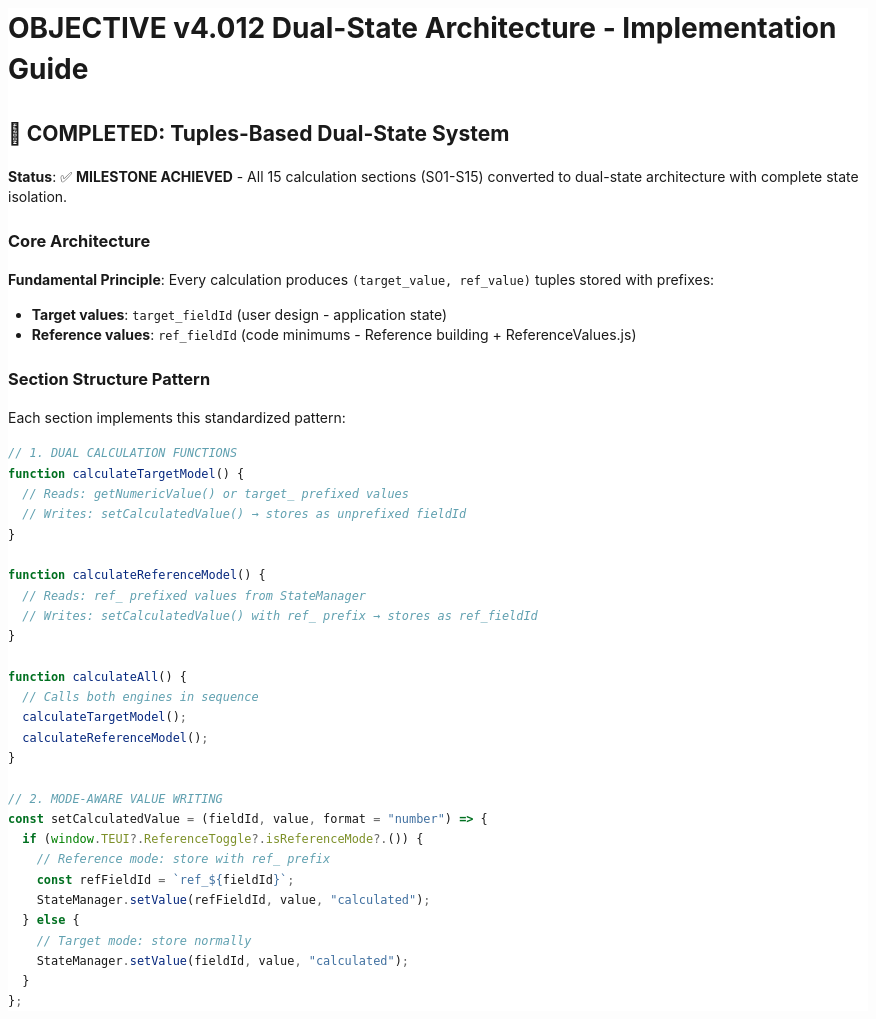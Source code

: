 # OBJECTIVE v4.012 Dual-State Architecture - Implementation Guide

## 🎯 **COMPLETED: Tuples-Based Dual-State System**

**Status**: ✅ **MILESTONE ACHIEVED** - All 15 calculation sections (S01-S15) converted to dual-state architecture with complete state isolation.

### **Core Architecture**

**Fundamental Principle**: Every calculation produces `(target_value, ref_value)` tuples stored with prefixes:

- **Target values**: `target_fieldId` (user design - application state)
- **Reference values**: `ref_fieldId` (code minimums - Reference building + ReferenceValues.js)

### **Section Structure Pattern**

Each section implements this standardized pattern:

```javascript
// 1. DUAL CALCULATION FUNCTIONS
function calculateTargetModel() {
  // Reads: getNumericValue() or target_ prefixed values
  // Writes: setCalculatedValue() → stores as unprefixed fieldId
}

function calculateReferenceModel() {
  // Reads: ref_ prefixed values from StateManager
  // Writes: setCalculatedValue() with ref_ prefix → stores as ref_fieldId
}

function calculateAll() {
  // Calls both engines in sequence
  calculateTargetModel();
  calculateReferenceModel();
}

// 2. MODE-AWARE VALUE WRITING
const setCalculatedValue = (fieldId, value, format = "number") => {
  if (window.TEUI?.ReferenceToggle?.isReferenceMode?.()) {
    // Reference mode: store with ref_ prefix
    const refFieldId = `ref_${fieldId}`;
    StateManager.setValue(refFieldId, value, "calculated");
  } else {
    // Target mode: store normally
    StateManager.setValue(fieldId, value, "calculated");
  }
};
```
